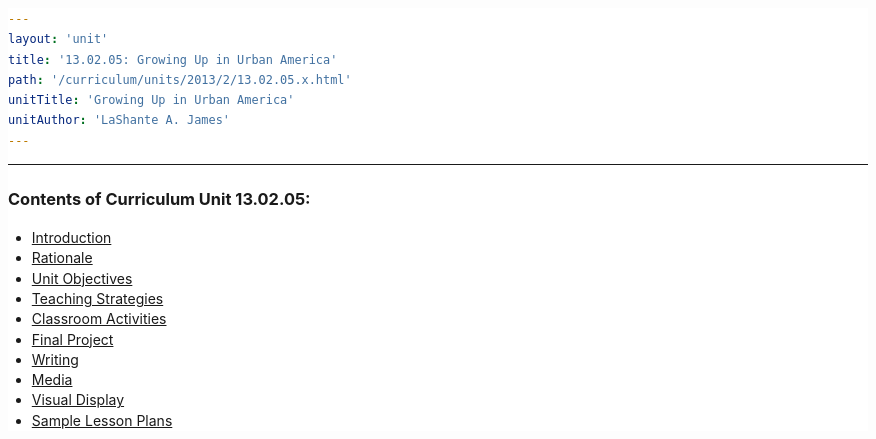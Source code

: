 ```yaml
---
layout: 'unit'
title: '13.02.05: Growing Up in Urban America'
path: '/curriculum/units/2013/2/13.02.05.x.html'
unitTitle: 'Growing Up in Urban America'
unitAuthor: 'LaShante A. James'
---
```


<body>
<hr/>
 <h3>
  Contents of Curriculum Unit 13.02.05:
 </h3>
 <ul>
  <a href="#a">
   <li>
    Introduction
   </li>
  </a>
  <a href="#b">
   <li>
    Rationale
   </li>
  </a>
  <a href="#c">
   <li>
    Unit Objectives
   </li>
  </a>
  <a href="#d">
   <li>
    Teaching Strategies
   </li>
  </a>
  <a href="#e">
   <li>
    Classroom Activities
   </li>
  </a>
  <a href="#f">
   <li>
    Final Project
   </li>
  </a>
  <a href="#g">
   <li>
    Writing
   </li>
  </a>
  <a href="#h">
   <li>
    Media
   </li>
  </a>
  <a href="#i">
   <li>
    Visual Display
   </li>
  </a>
  <a href="#j">
   <li>
    Sample Lesson Plans